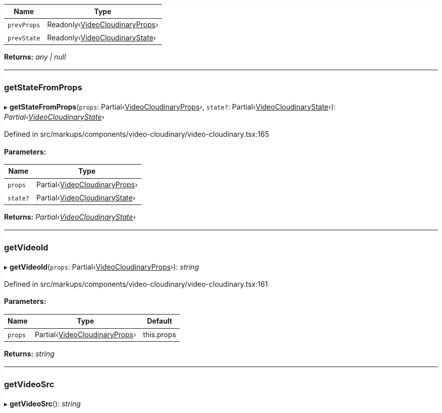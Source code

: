 Name | Type |
------ | ------ |
`prevProps` | Readonly‹[VideoCloudinaryProps](../modules/_src_markups_components_video_cloudinary_video_cloudinary_.md#videocloudinaryprops)› |
`prevState` | Readonly‹[VideoCloudinaryState](../modules/_src_markups_components_video_cloudinary_video_cloudinary_.md#videocloudinarystate)› |

**Returns:** *any | null*

___

###  getStateFromProps

▸ **getStateFromProps**(`props`: Partial‹[VideoCloudinaryProps](../modules/_src_markups_components_video_cloudinary_video_cloudinary_.md#videocloudinaryprops)›, `state?`: Partial‹[VideoCloudinaryState](../modules/_src_markups_components_video_cloudinary_video_cloudinary_.md#videocloudinarystate)›): *Partial‹[VideoCloudinaryState](../modules/_src_markups_components_video_cloudinary_video_cloudinary_.md#videocloudinarystate)›*

Defined in src/markups/components/video-cloudinary/video-cloudinary.tsx:165

**Parameters:**

Name | Type |
------ | ------ |
`props` | Partial‹[VideoCloudinaryProps](../modules/_src_markups_components_video_cloudinary_video_cloudinary_.md#videocloudinaryprops)› |
`state?` | Partial‹[VideoCloudinaryState](../modules/_src_markups_components_video_cloudinary_video_cloudinary_.md#videocloudinarystate)› |

**Returns:** *Partial‹[VideoCloudinaryState](../modules/_src_markups_components_video_cloudinary_video_cloudinary_.md#videocloudinarystate)›*

___

###  getVideoId

▸ **getVideoId**(`props`: Partial‹[VideoCloudinaryProps](../modules/_src_markups_components_video_cloudinary_video_cloudinary_.md#videocloudinaryprops)›): *string*

Defined in src/markups/components/video-cloudinary/video-cloudinary.tsx:161

**Parameters:**

Name | Type | Default |
------ | ------ | ------ |
`props` | Partial‹[VideoCloudinaryProps](../modules/_src_markups_components_video_cloudinary_video_cloudinary_.md#videocloudinaryprops)› | this.props |

**Returns:** *string*

___

###  getVideoSrc

▸ **getVideoSrc**(): *string*
